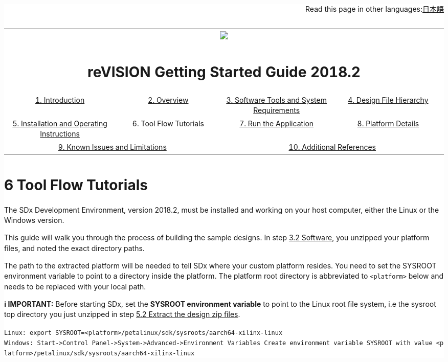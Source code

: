 <p align="right">
            Read this page in other languages:<a href="/docs-jp/tool-flow-tutorials.md">日本語</a>    <table style="width:100%"><table style="width:100%">
  <tr>

<th width="100%" colspan="6"><img src="https://www.xilinx.com/content/dam/xilinx/imgs/press/media-kits/corporate/xilinx-logo.png" width="30%"/><h1>reVISION Getting Started Guide 2018.2</h1>
</th>

  </tr>
  <tr>
    <td width="17%" align="center"><a href="README.md">1. Introduction</a></td>
    <td width="16%" align="center"><a href="overview.md">2. Overview</a></td>
    <td width="17%" align="center"><a href="software-tools-system-requirements.md">3. Software Tools and System Requirements</a></td>
    <td width="17%" align="center"><a href="design-file-hierarchy.md">4. Design File Hierarchy</a></td>
</tr>
<tr>
    <td width="17%" align="center"><a href="operating-instructions.md">5. Installation and Operating Instructions</a></td>
    <td width="16%" align="center">6. Tool Flow Tutorials</td>
    <td width="17%" align="center"><a href="run-application.md">7. Run the Application</a></td>
    <td width="17%" align="center"><a href="platform-details.md">8. Platform Details</a></td>    
  </tr>
<tr>
    <td width="17%" align="center" colspan="2"><a href="known-issues-limitations.md">9. Known Issues and Limitations</a></td>
    <td width="16%" align="center" colspan="2"><a href="additional-references.md">10. Additional References</a></td>
</tr>
</table>

# 6 Tool Flow Tutorials

The SDx Development Environment, version 2018.2, must be installed and working on your host computer, either the Linux or the Windows version.

This guide will walk you through the process of building the sample designs. In step [3.2 Software](software-tools-system-requirements.md#32-software ), you unzipped your platform files, and noted the exact directory paths.

The path to the extracted platform will be needed to tell SDx where your custom platform resides. You need to set the SYSROOT environment variable to point to a directory inside the platform. The platform root directory is abbreviated to `<platform>` below and needs to be replaced with your local path.

**:information_source: IMPORTANT:** Before starting SDx, set the **SYSROOT environment variable** to point to the Linux root file system, i.e the sysroot top directory you just unzipped in step [5.2 Extract the design zip files](operating-instructions.md#52-extract-the-design-zip-files).

```
Linux: export SYSROOT=<platform>/petalinux/sdk/sysroots/aarch64-xilinx-linux
Windows: Start->Control Panel->System->Advanced->Environment Variables Create environment variable SYSROOT with value <platform>/petalinux/sdk/sysroots/aarch64-xilinx-linux
```
